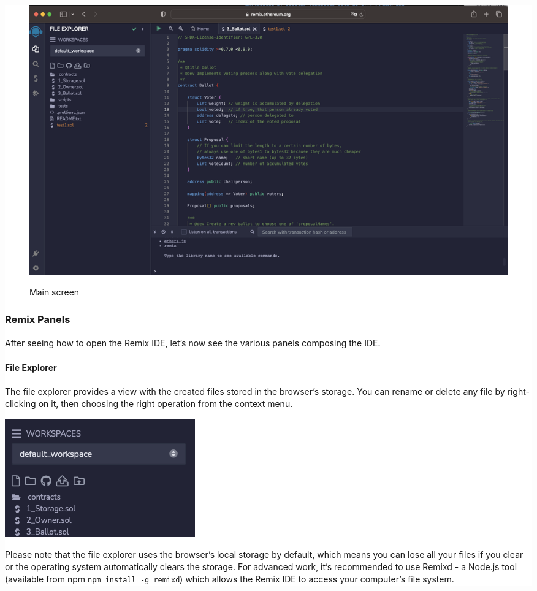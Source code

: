 <figure><img src="../../.gitbook/assets/Screenshot 2023-10-18 at 10.08.46.png" alt=""><figcaption><p>Main screen</p></figcaption></figure>

### Remix Panels <a href="#remixpanels" id="remixpanels"></a>

After seeing how to open the Remix IDE, let’s now see the various panels composing the IDE.

#### File Explorer <a href="#fileexplorer" id="fileexplorer"></a>

The file explorer provides a view with the created files stored in the browser’s storage. You can rename or delete any file by right-clicking on it, then choosing the right operation from the context menu.

![Workspace](<../../.gitbook/assets/Screenshot 2023-10-18 at 10.32.28.png>)

Please note that the file explorer uses the browser’s local storage by default, which means you can lose all your files if you clear or the operating system automatically clears the storage. For advanced work, it’s recommended to use [Remixd](https://github.com/ethereum/remixd) - a Node.js tool (available from npm `npm install -g remixd`) which allows the Remix IDE to access your computer’s file system.
